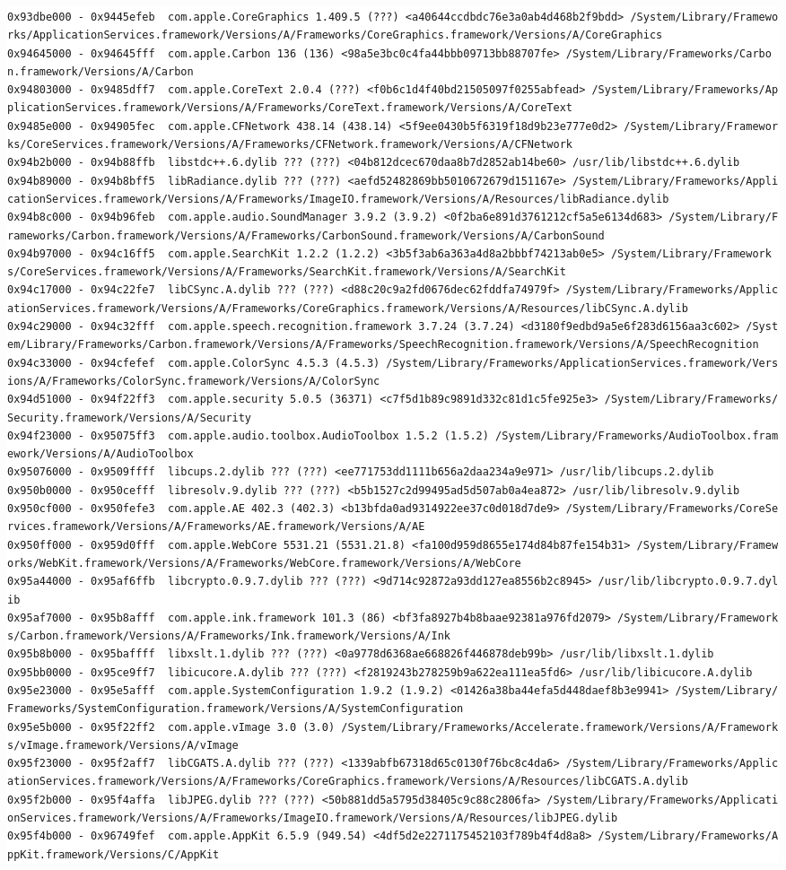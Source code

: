     0x93dbe000 - 0x9445efeb  com.apple.CoreGraphics 1.409.5 (???) <a40644ccdbdc76e3a0ab4d468b2f9bdd> /System/Library/Frameworks/ApplicationServices.framework/Versions/A/Frameworks/CoreGraphics.framework/Versions/A/CoreGraphics
    0x94645000 - 0x94645fff  com.apple.Carbon 136 (136) <98a5e3bc0c4fa44bbb09713bb88707fe> /System/Library/Frameworks/Carbon.framework/Versions/A/Carbon
    0x94803000 - 0x9485dff7  com.apple.CoreText 2.0.4 (???) <f0b6c1d4f40bd21505097f0255abfead> /System/Library/Frameworks/ApplicationServices.framework/Versions/A/Frameworks/CoreText.framework/Versions/A/CoreText
    0x9485e000 - 0x94905fec  com.apple.CFNetwork 438.14 (438.14) <5f9ee0430b5f6319f18d9b23e777e0d2> /System/Library/Frameworks/CoreServices.framework/Versions/A/Frameworks/CFNetwork.framework/Versions/A/CFNetwork
    0x94b2b000 - 0x94b88ffb  libstdc++.6.dylib ??? (???) <04b812dcec670daa8b7d2852ab14be60> /usr/lib/libstdc++.6.dylib
    0x94b89000 - 0x94b8bff5  libRadiance.dylib ??? (???) <aefd52482869bb5010672679d151167e> /System/Library/Frameworks/ApplicationServices.framework/Versions/A/Frameworks/ImageIO.framework/Versions/A/Resources/libRadiance.dylib
    0x94b8c000 - 0x94b96feb  com.apple.audio.SoundManager 3.9.2 (3.9.2) <0f2ba6e891d3761212cf5a5e6134d683> /System/Library/Frameworks/Carbon.framework/Versions/A/Frameworks/CarbonSound.framework/Versions/A/CarbonSound
    0x94b97000 - 0x94c16ff5  com.apple.SearchKit 1.2.2 (1.2.2) <3b5f3ab6a363a4d8a2bbbf74213ab0e5> /System/Library/Frameworks/CoreServices.framework/Versions/A/Frameworks/SearchKit.framework/Versions/A/SearchKit
    0x94c17000 - 0x94c22fe7  libCSync.A.dylib ??? (???) <d88c20c9a2fd0676dec62fddfa74979f> /System/Library/Frameworks/ApplicationServices.framework/Versions/A/Frameworks/CoreGraphics.framework/Versions/A/Resources/libCSync.A.dylib
    0x94c29000 - 0x94c32fff  com.apple.speech.recognition.framework 3.7.24 (3.7.24) <d3180f9edbd9a5e6f283d6156aa3c602> /System/Library/Frameworks/Carbon.framework/Versions/A/Frameworks/SpeechRecognition.framework/Versions/A/SpeechRecognition
    0x94c33000 - 0x94cfefef  com.apple.ColorSync 4.5.3 (4.5.3) /System/Library/Frameworks/ApplicationServices.framework/Versions/A/Frameworks/ColorSync.framework/Versions/A/ColorSync
    0x94d51000 - 0x94f22ff3  com.apple.security 5.0.5 (36371) <c7f5d1b89c9891d332c81d1c5fe925e3> /System/Library/Frameworks/Security.framework/Versions/A/Security
    0x94f23000 - 0x95075ff3  com.apple.audio.toolbox.AudioToolbox 1.5.2 (1.5.2) /System/Library/Frameworks/AudioToolbox.framework/Versions/A/AudioToolbox
    0x95076000 - 0x9509ffff  libcups.2.dylib ??? (???) <ee771753dd1111b656a2daa234a9e971> /usr/lib/libcups.2.dylib
    0x950b0000 - 0x950cefff  libresolv.9.dylib ??? (???) <b5b1527c2d99495ad5d507ab0a4ea872> /usr/lib/libresolv.9.dylib
    0x950cf000 - 0x950fefe3  com.apple.AE 402.3 (402.3) <b13bfda0ad9314922ee37c0d018d7de9> /System/Library/Frameworks/CoreServices.framework/Versions/A/Frameworks/AE.framework/Versions/A/AE
    0x950ff000 - 0x959d0fff  com.apple.WebCore 5531.21 (5531.21.8) <fa100d959d8655e174d84b87fe154b31> /System/Library/Frameworks/WebKit.framework/Versions/A/Frameworks/WebCore.framework/Versions/A/WebCore
    0x95a44000 - 0x95af6ffb  libcrypto.0.9.7.dylib ??? (???) <9d714c92872a93dd127ea8556b2c8945> /usr/lib/libcrypto.0.9.7.dylib
    0x95af7000 - 0x95b8afff  com.apple.ink.framework 101.3 (86) <bf3fa8927b4b8baae92381a976fd2079> /System/Library/Frameworks/Carbon.framework/Versions/A/Frameworks/Ink.framework/Versions/A/Ink
    0x95b8b000 - 0x95baffff  libxslt.1.dylib ??? (???) <0a9778d6368ae668826f446878deb99b> /usr/lib/libxslt.1.dylib
    0x95bb0000 - 0x95ce9ff7  libicucore.A.dylib ??? (???) <f2819243b278259b9a622ea111ea5fd6> /usr/lib/libicucore.A.dylib
    0x95e23000 - 0x95e5afff  com.apple.SystemConfiguration 1.9.2 (1.9.2) <01426a38ba44efa5d448daef8b3e9941> /System/Library/Frameworks/SystemConfiguration.framework/Versions/A/SystemConfiguration
    0x95e5b000 - 0x95f22ff2  com.apple.vImage 3.0 (3.0) /System/Library/Frameworks/Accelerate.framework/Versions/A/Frameworks/vImage.framework/Versions/A/vImage
    0x95f23000 - 0x95f2aff7  libCGATS.A.dylib ??? (???) <1339abfb67318d65c0130f76bc8c4da6> /System/Library/Frameworks/ApplicationServices.framework/Versions/A/Frameworks/CoreGraphics.framework/Versions/A/Resources/libCGATS.A.dylib
    0x95f2b000 - 0x95f4affa  libJPEG.dylib ??? (???) <50b881dd5a5795d38405c9c88c2806fa> /System/Library/Frameworks/ApplicationServices.framework/Versions/A/Frameworks/ImageIO.framework/Versions/A/Resources/libJPEG.dylib
    0x95f4b000 - 0x96749fef  com.apple.AppKit 6.5.9 (949.54) <4df5d2e2271175452103f789b4f4d8a8> /System/Library/Frameworks/AppKit.framework/Versions/C/AppKit